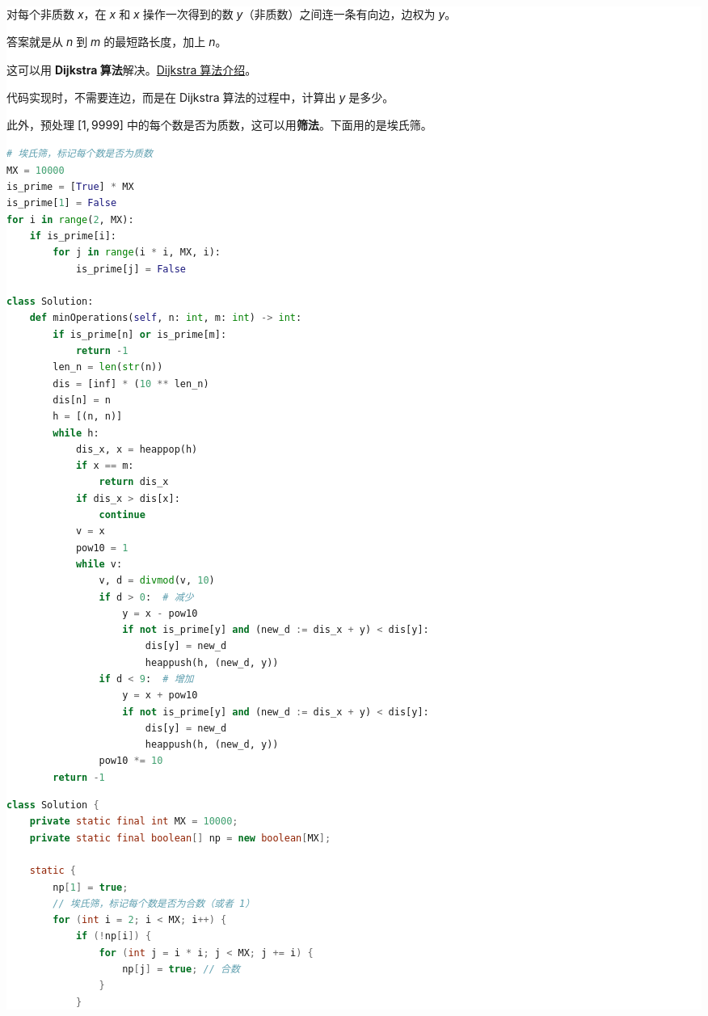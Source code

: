 对每个非质数 $x$，在 $x$ 和 $x$ 操作一次得到的数 $y$（非质数）之间连一条有向边，边权为 $y$。

答案就是从 $n$ 到 $m$ 的最短路长度，加上 $n$。

这可以用 **Dijkstra 算法**解决。[Dijkstra 算法介绍](https://leetcode.cn/problems/network-delay-time/solution/liang-chong-dijkstra-xie-fa-fu-ti-dan-py-ooe8/)。

代码实现时，不需要连边，而是在 Dijkstra 算法的过程中，计算出 $y$ 是多少。

此外，预处理 $[1,9999]$ 中的每个数是否为质数，这可以用**筛法**。下面用的是埃氏筛。

```py [sol-Python3]
# 埃氏筛，标记每个数是否为质数
MX = 10000
is_prime = [True] * MX
is_prime[1] = False
for i in range(2, MX):
    if is_prime[i]:
        for j in range(i * i, MX, i):
            is_prime[j] = False

class Solution:
    def minOperations(self, n: int, m: int) -> int:
        if is_prime[n] or is_prime[m]:
            return -1
        len_n = len(str(n))
        dis = [inf] * (10 ** len_n)
        dis[n] = n
        h = [(n, n)]
        while h:
            dis_x, x = heappop(h)
            if x == m:
                return dis_x
            if dis_x > dis[x]:
                continue
            v = x
            pow10 = 1
            while v:
                v, d = divmod(v, 10)
                if d > 0:  # 减少
                    y = x - pow10
                    if not is_prime[y] and (new_d := dis_x + y) < dis[y]:
                        dis[y] = new_d
                        heappush(h, (new_d, y))
                if d < 9:  # 增加
                    y = x + pow10
                    if not is_prime[y] and (new_d := dis_x + y) < dis[y]:
                        dis[y] = new_d
                        heappush(h, (new_d, y))
                pow10 *= 10
        return -1
```

```java [sol-Java]
class Solution {
    private static final int MX = 10000;
    private static final boolean[] np = new boolean[MX];

    static {
        np[1] = true;
        // 埃氏筛，标记每个数是否为合数（或者 1）
        for (int i = 2; i < MX; i++) {
            if (!np[i]) {
                for (int j = i * i; j < MX; j += i) {
                    np[j] = true; // 合数
                }
            }
```